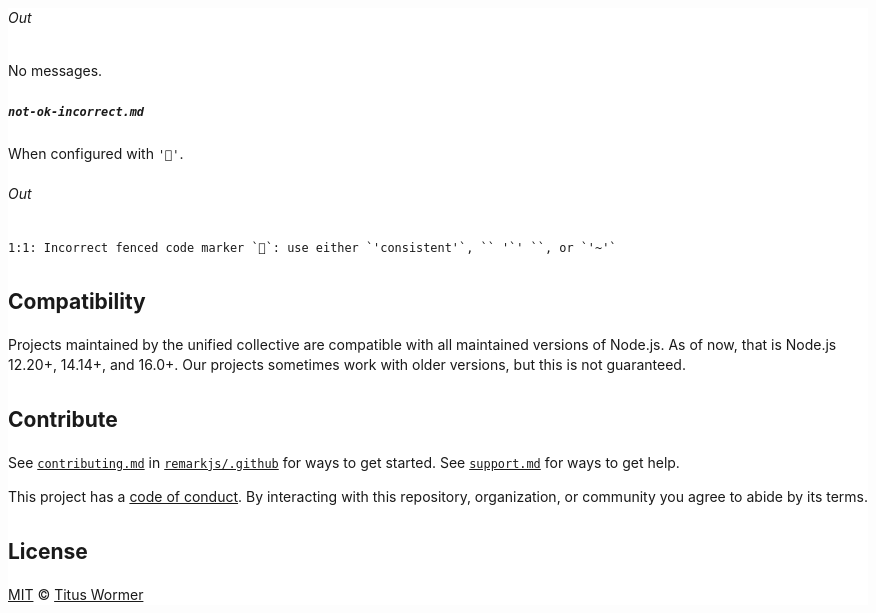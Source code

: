 ###### Out

No messages.

##### `not-ok-incorrect.md`

When configured with `'💩'`.

###### Out

```text
1:1: Incorrect fenced code marker `💩`: use either `'consistent'`, `` '`' ``, or `'~'`
```

## Compatibility

Projects maintained by the unified collective are compatible with all maintained
versions of Node.js.
As of now, that is Node.js 12.20+, 14.14+, and 16.0+.
Our projects sometimes work with older versions, but this is not guaranteed.

## Contribute

See [`contributing.md`][contributing] in [`remarkjs/.github`][health] for ways
to get started.
See [`support.md`][support] for ways to get help.

This project has a [code of conduct][coc].
By interacting with this repository, organization, or community you agree to
abide by its terms.

## License

[MIT][license] © [Titus Wormer][author]

[build-badge]: https://github.com/remarkjs/remark-lint/workflows/main/badge.svg

[build]: https://github.com/remarkjs/remark-lint/actions

[coverage-badge]: https://img.shields.io/codecov/c/github/remarkjs/remark-lint.svg

[coverage]: https://codecov.io/github/remarkjs/remark-lint

[downloads-badge]: https://img.shields.io/npm/dm/remark-lint-fenced-code-marker.svg

[downloads]: https://www.npmjs.com/package/remark-lint-fenced-code-marker

[size-badge]: https://img.shields.io/bundlephobia/minzip/remark-lint-fenced-code-marker.svg

[size]: https://bundlephobia.com/result?p=remark-lint-fenced-code-marker

[sponsors-badge]: https://opencollective.com/unified/sponsors/badge.svg

[backers-badge]: https://opencollective.com/unified/backers/badge.svg

[collective]: https://opencollective.com/unified

[chat-badge]: https://img.shields.io/badge/chat-discussions-success.svg

[chat]: https://github.com/remarkjs/remark/discussions

[unified]: https://github.com/unifiedjs/unified

[remark]: https://github.com/remarkjs/remark

[mono]: https://github.com/remarkjs/remark-lint

[esm]: https://gist.github.com/sindresorhus/a39789f98801d908bbc7ff3ecc99d99c

[esmsh]: https://esm.sh

[npm]: https://docs.npmjs.com/cli/install

[health]: https://github.com/remarkjs/.github

[contributing]: https://github.com/remarkjs/.github/blob/main/contributing.md

[support]: https://github.com/remarkjs/.github/blob/main/support.md

[coc]: https://github.com/remarkjs/.github/blob/main/code-of-conduct.md

[license]: https://github.com/remarkjs/remark-lint/blob/main/license

[author]: https://wooorm.com
